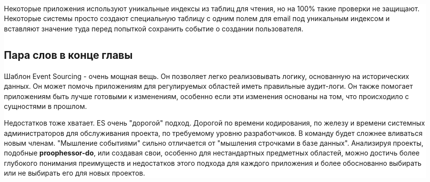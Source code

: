 Некоторые приложения используют уникальные индексы из таблиц для чтения, но на 100% такие проверки не защищают. Некоторые системы просто создают специальную таблицу с одним полем для email под уникальным индексом и вставляют значение туда перед попыткой сохранить событие о создании пользователя.

## Пара слов в конце главы

Шаблон Event Sourcing - очень мощная вещь. Он позволяет легко реализовывать логику, основанную на исторических данных. Он может помочь приложениям для регулируемых областей иметь правильные аудит-логи. Он также помогает приложениям быть лучше готовыми к изменениям, особенно если эти изменения основаны на том, что происходило с сущностями в прошлом.

Недостатков тоже хватает. ES очень "дорогой" подход. Дорогой по времени кодирования, по железу и времени системных администраторов для обслуживания проекта, по требуемому уровню разработчиков. В команду будет сложнее вливаться новым членам. "Мышление событиями" сильно отличается от "мышления строчками в базе данных". Анализируя проекты, подобные **proophessor-do**, или создавая свои, особенно для нестандартных предметных областей, можно достичь более глубокого понимания преимуществ и недостатков этого подхода для каждого приложения и более обоснованно выбирать или не выбирать его для новых проектов.
